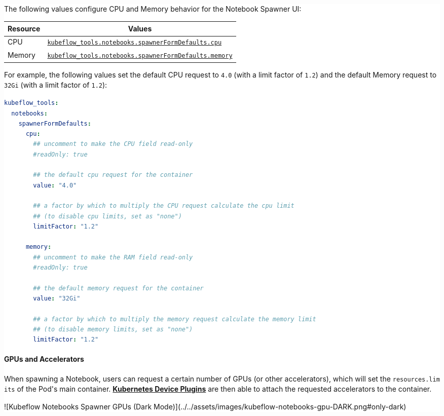 The following values configure CPU and Memory behavior for the Notebook Spawner UI:

Resource | Values
--- | ---
CPU | [`kubeflow_tools.notebooks.spawnerFormDefaults.cpu`](https://github.com/deployKF/deployKF/blob/v0.1.4/generator/default_values.yaml#L1525-L1535)
Memory | [`kubeflow_tools.notebooks.spawnerFormDefaults.memory`](https://github.com/deployKF/deployKF/blob/v0.1.4/generator/default_values.yaml#L1537-L1547)

For example, the following values set the default CPU request to `4.0` (with a limit factor of `1.2`) and the default Memory request to `32Gi` (with a limit factor of `1.2`):

```yaml
kubeflow_tools:
  notebooks:
    spawnerFormDefaults:
      cpu:
        ## uncomment to make the CPU field read-only
        #readOnly: true
        
        ## the default cpu request for the container
        value: "4.0"
        
        ## a factor by which to multiply the CPU request calculate the cpu limit
        ## (to disable cpu limits, set as "none")
        limitFactor: "1.2"

      memory:
        ## uncomment to make the RAM field read-only
        #readOnly: true
        
        ## the default memory request for the container
        value: "32Gi"
        
        ## a factor by which to multiply the memory request calculate the memory limit
        ## (to disable memory limits, set as "none")
        limitFactor: "1.2"
```

#### GPUs and Accelerators

When spawning a Notebook, users can request a certain number of GPUs (or other accelerators), which will set the `resources.limits` of the Pod's main container.
[__Kubernetes Device Plugins__](https://kubernetes.io/docs/tasks/manage-gpus/scheduling-gpus/#using-device-plugins) are then able to attach the requested accelerators to the container.

<div class="image-wrapper" markdown="1">
  ![Kubeflow Notebooks Spawner GPUs (Dark Mode)](../../assets/images/kubeflow-notebooks-gpu-DARK.png#only-dark)